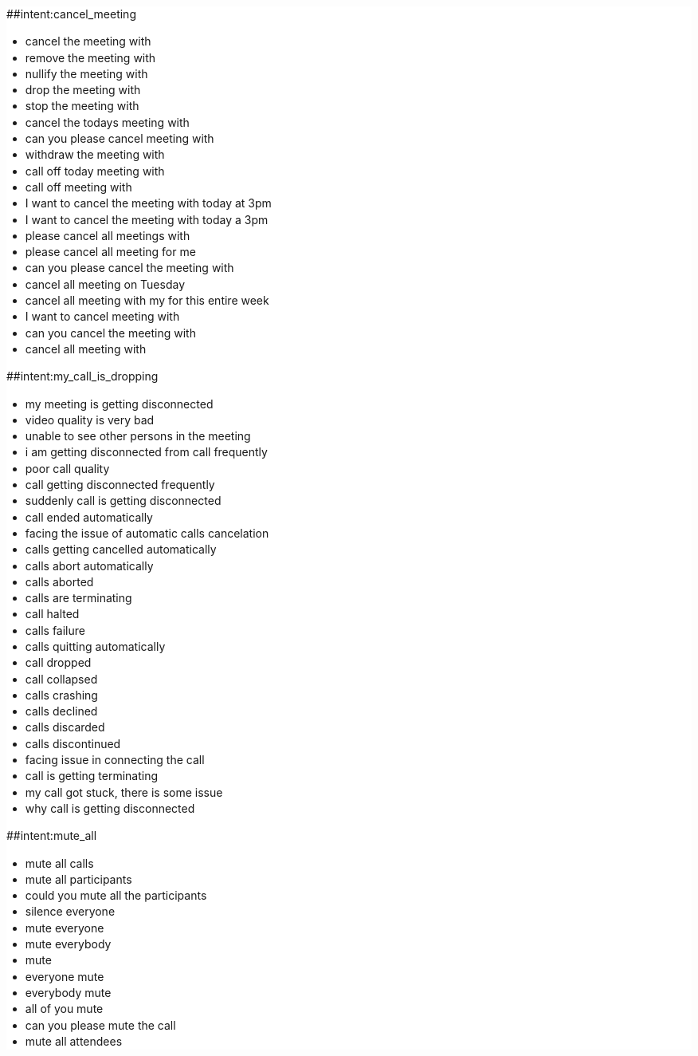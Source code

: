 

##intent:cancel_meeting
- cancel the meeting with
- remove the meeting with
- nullify the meeting with
- drop the meeting with
- stop the meeting with
- cancel the todays meeting with
- can you please cancel meeting with
- withdraw the meeting with
- call off today meeting with
- call off meeting with
- I want to cancel the meeting with  today at 3pm
- I want to cancel the meeting  with today a 3pm
- please cancel all meetings  with
- please cancel all meeting  for me
- can you please cancel the meeting  with
- cancel all meeting  on Tuesday
- cancel all meeting  with my for this entire week
- I want to cancel meeting  with
- can you cancel the meeting  with
- cancel all meeting with

##intent:my_call_is_dropping
- my meeting is getting disconnected
- video quality is very bad
- unable to see other persons in the meeting
- i am getting disconnected from call frequently
- poor call quality
- call getting disconnected frequently
- suddenly call is getting disconnected
- call ended automatically
- facing the issue of automatic calls cancelation
- calls getting cancelled automatically
- calls abort automatically
- calls aborted
- calls are terminating
- call halted
- calls failure
- calls quitting automatically
- call dropped
- call collapsed
- calls crashing
- calls declined
- calls discarded
- calls discontinued
- facing issue in connecting the call
- call is getting terminating
- my call got stuck, there is some issue
- why call is getting disconnected

##intent:mute_all
- mute all calls
- mute all participants
- could you mute all the participants
- silence everyone
- mute everyone
- mute everybody
- mute
- everyone mute
- everybody mute
- all of you mute
- can you please mute the call
- mute all attendees